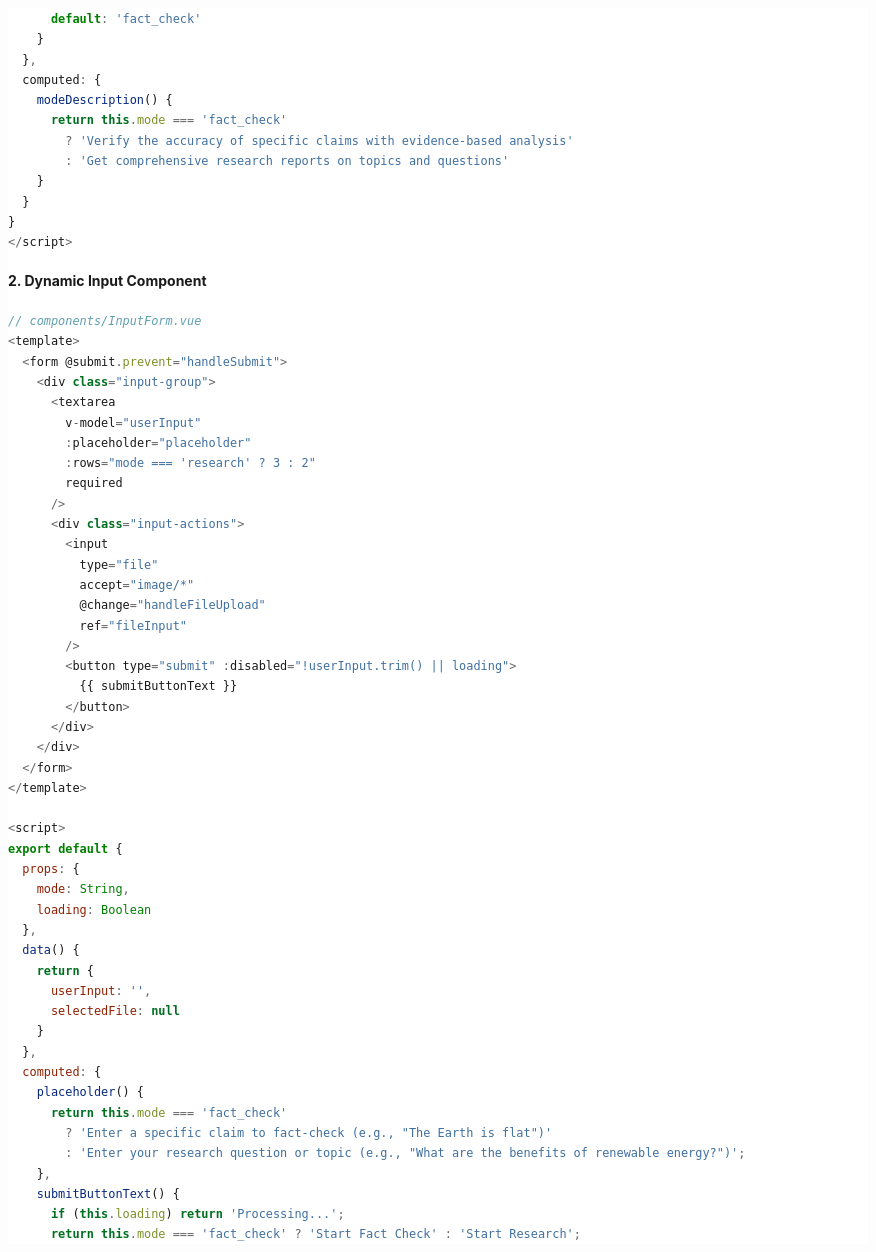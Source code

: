 ```javascript
      default: 'fact_check'
    }
  },
  computed: {
    modeDescription() {
      return this.mode === 'fact_check' 
        ? 'Verify the accuracy of specific claims with evidence-based analysis'
        : 'Get comprehensive research reports on topics and questions'
    }
  }
}
</script>
```

#### 2. Dynamic Input Component

```javascript
// components/InputForm.vue
<template>
  <form @submit.prevent="handleSubmit">
    <div class="input-group">
      <textarea
        v-model="userInput"
        :placeholder="placeholder"
        :rows="mode === 'research' ? 3 : 2"
        required
      />
      <div class="input-actions">
        <input
          type="file"
          accept="image/*"
          @change="handleFileUpload"
          ref="fileInput"
        />
        <button type="submit" :disabled="!userInput.trim() || loading">
          {{ submitButtonText }}
        </button>
      </div>
    </div>
  </form>
</template>

<script>
export default {
  props: {
    mode: String,
    loading: Boolean
  },
  data() {
    return {
      userInput: '',
      selectedFile: null
    }
  },
  computed: {
    placeholder() {
      return this.mode === 'fact_check'
        ? 'Enter a specific claim to fact-check (e.g., "The Earth is flat")'
        : 'Enter your research question or topic (e.g., "What are the benefits of renewable energy?")';
    },
    submitButtonText() {
      if (this.loading) return 'Processing...';
      return this.mode === 'fact_check' ? 'Start Fact Check' : 'Start Research';
```